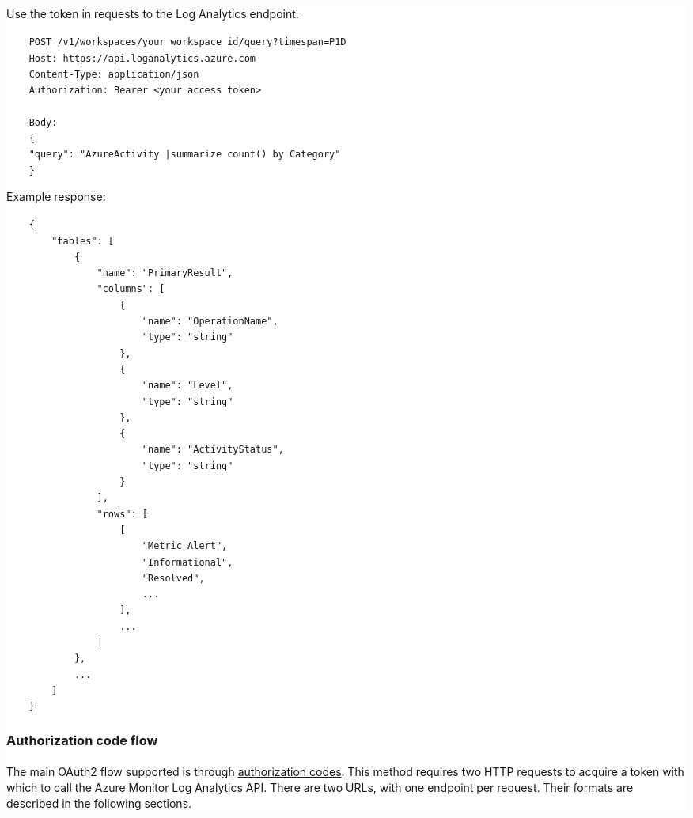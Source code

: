 Use the token in requests to the Log Analytics endpoint:

```http
    POST /v1/workspaces/your workspace id/query?timespan=P1D
    Host: https://api.loganalytics.azure.com
    Content-Type: application/json
    Authorization: Bearer <your access token>

    Body:
    {
    "query": "AzureActivity |summarize count() by Category"
    }
```

Example response:

```http
    {
        "tables": [
            {
                "name": "PrimaryResult",
                "columns": [
                    {
                        "name": "OperationName",
                        "type": "string"
                    },
                    {
                        "name": "Level",
                        "type": "string"
                    },
                    {
                        "name": "ActivityStatus",
                        "type": "string"
                    }
                ],
                "rows": [
                    [
                        "Metric Alert",
                        "Informational",
                        "Resolved",
                        ...
                    ],
                    ...
                ]
            },
            ...
        ]
    }
```

### Authorization code flow

The main OAuth2 flow supported is through [authorization codes](/azure/active-directory/develop/active-directory-protocols-oauth-code). This method requires two HTTP requests to acquire a token with which to call the Azure Monitor Log Analytics API. There are two URLs, with one endpoint per request. Their formats are described in the following sections.

